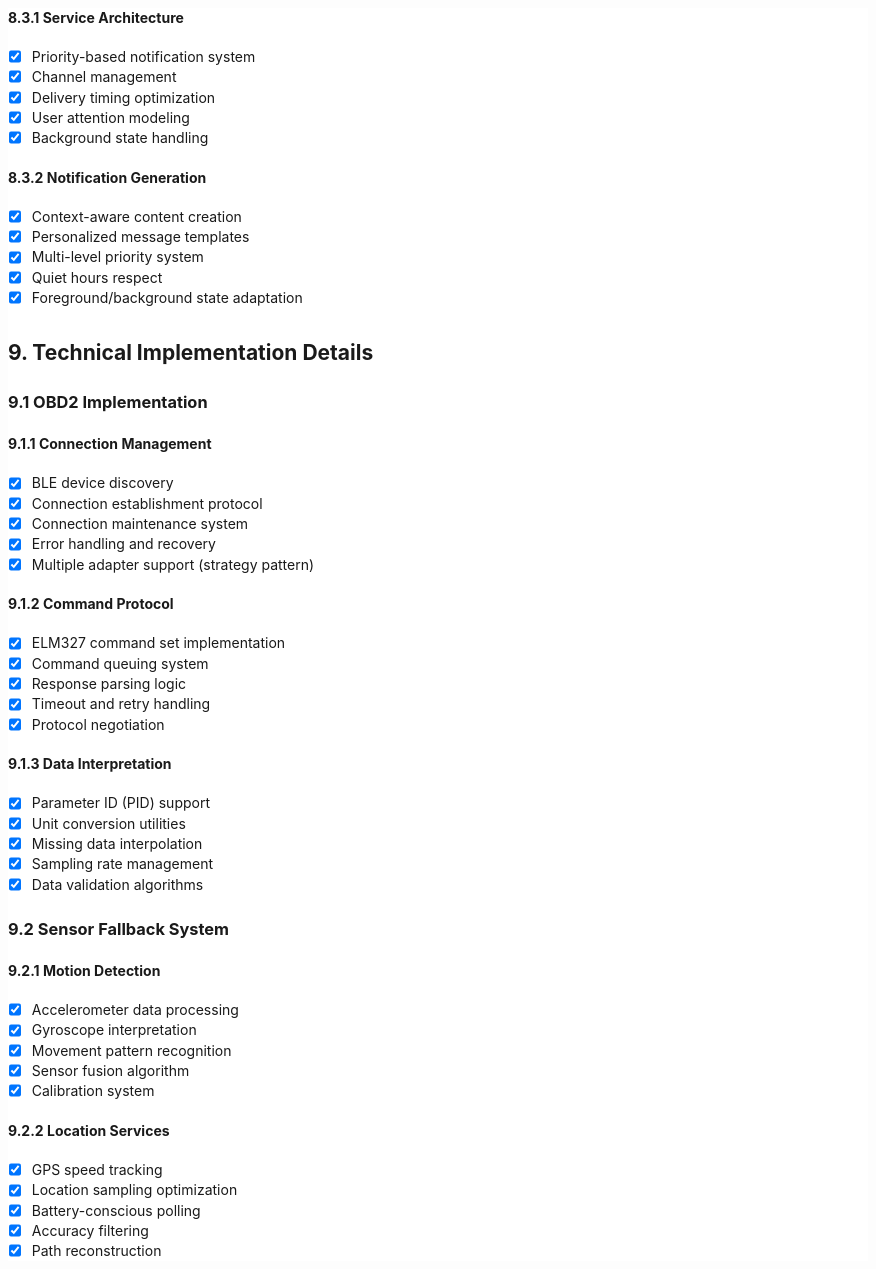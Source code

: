 #### 8.3.1 Service Architecture
- [x] Priority-based notification system
- [x] Channel management
- [x] Delivery timing optimization
- [x] User attention modeling
- [x] Background state handling

#### 8.3.2 Notification Generation
- [x] Context-aware content creation
- [x] Personalized message templates
- [x] Multi-level priority system
- [x] Quiet hours respect
- [x] Foreground/background state adaptation

## 9. Technical Implementation Details

### 9.1 OBD2 Implementation

#### 9.1.1 Connection Management
- [x] BLE device discovery
- [x] Connection establishment protocol
- [x] Connection maintenance system
- [x] Error handling and recovery
- [x] Multiple adapter support (strategy pattern)

#### 9.1.2 Command Protocol
- [x] ELM327 command set implementation
- [x] Command queuing system
- [x] Response parsing logic
- [x] Timeout and retry handling
- [x] Protocol negotiation

#### 9.1.3 Data Interpretation
- [x] Parameter ID (PID) support
- [x] Unit conversion utilities
- [x] Missing data interpolation
- [x] Sampling rate management
- [x] Data validation algorithms

### 9.2 Sensor Fallback System

#### 9.2.1 Motion Detection
- [x] Accelerometer data processing
- [x] Gyroscope interpretation
- [x] Movement pattern recognition
- [x] Sensor fusion algorithm
- [x] Calibration system

#### 9.2.2 Location Services
- [x] GPS speed tracking
- [x] Location sampling optimization
- [x] Battery-conscious polling
- [x] Accuracy filtering
- [x] Path reconstruction
